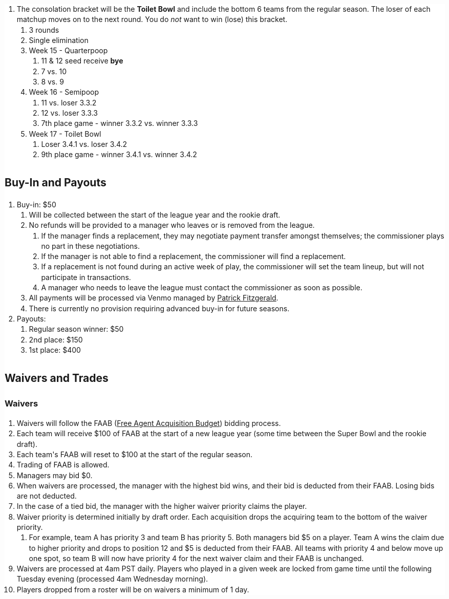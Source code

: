 1. The consolation bracket will be the **Toilet Bowl** and include the bottom 6 teams from the regular season. The loser of each matchup moves on to the next round. You do _not_ want to win (lose) this bracket.
   1. 3 rounds
   1. Single elimination
   1. Week 15 - Quarterpoop
      1. 11 & 12 seed receive **bye**
      1. 7 vs. 10
      1. 8 vs. 9
   1. Week 16 - Semipoop
      1. 11 vs. loser 3.3.2
      1. 12 vs. loser 3.3.3
      1. 7th place game - winner 3.3.2 vs. winner 3.3.3
   1. Week 17 - Toilet Bowl
      1. Loser 3.4.1 vs. loser 3.4.2
      1. 9th place game - winner 3.4.1 vs. winner 3.4.2

## Buy-In and Payouts

1. Buy-in: $50
   1. Will be collected between the start of the league year and the rookie draft.
   1. No refunds will be provided to a manager who leaves or is removed from the league.
      1. If the manager finds a replacement, they may negotiate payment transfer amongst themselves; the commissioner plays no part in these negotiations.
      1. If the manager is not able to find a replacement, the commissioner will find a replacement.
      1. If a replacement is not found during an active week of play, the commissioner will set the team lineup, but will not participate in transactions.
      1. A manager who needs to leave the league must contact the commissioner as soon as possible.
   1. All payments will be processed via Venmo managed by [Patrick Fitzgerald][commissioner].
   1. There is currently no provision requiring advanced buy-in for future seasons.
2. Payouts:
   1. Regular season winner: $50
   1. 2nd place: $150
   1. 1st place: $400

## Waivers and Trades

### Waivers

1. Waivers will follow the FAAB (<a href="https://www.fantasypros.com/2021/08/free-agent-acquisition-budget-faab-primer-2021-fantasy-football/" target="_blank">Free Agent Acquisition Budget</a>) bidding process.
1. Each team will receive $100 of FAAB at the start of a new league year (some time between the Super Bowl and the rookie draft).
1. Each team's FAAB will reset to $100 at the start of the regular season.
1. Trading of FAAB is allowed.
1. Managers may bid $0.
1. When waivers are processed, the manager with the highest bid wins, and their bid is deducted from their FAAB. Losing bids are not deducted.
1. In the case of a tied bid, the manager with the higher waiver priority claims the player.
1. Waiver priority is determined initially by draft order. Each acquisition drops the acquiring team to the bottom of the waiver priority.
   1. For example, team A has priority 3 and team B has priority 5. Both managers bid $5 on a player. Team A wins the claim due to higher priority and drops to position 12 and $5 is deducted from their FAAB. All teams with priority 4 and below move up one spot, so team B will now have priority 4 for the next waiver claim and their FAAB is unchanged.
1. Waivers are processed at 4am PST daily. Players who played in a given week are locked from game time until the following Tuesday evening (processed 4am Wednesday morning).
1. Players dropped from a roster will be on waivers a minimum of 1 day.


[commissioner]: mailto:livefreeordynasty@gmail.com